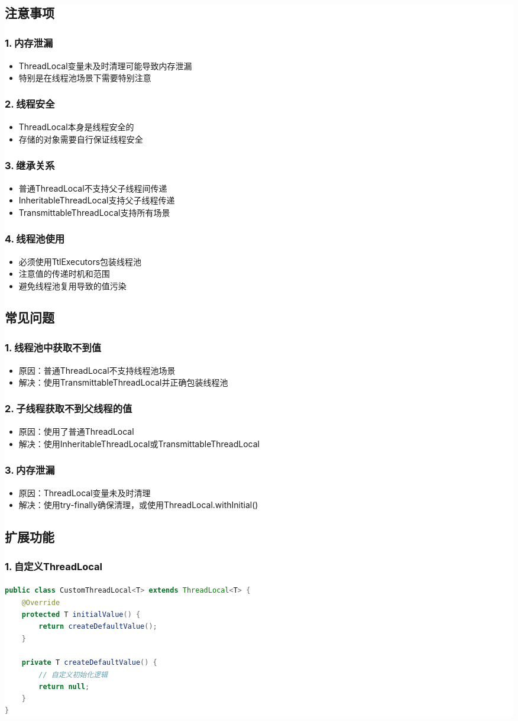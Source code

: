 ## 注意事项

### 1. 内存泄漏
- ThreadLocal变量未及时清理可能导致内存泄漏
- 特别是在线程池场景下需要特别注意

### 2. 线程安全
- ThreadLocal本身是线程安全的
- 存储的对象需要自行保证线程安全

### 3. 继承关系
- 普通ThreadLocal不支持父子线程间传递
- InheritableThreadLocal支持父子线程传递
- TransmittableThreadLocal支持所有场景

### 4. 线程池使用
- 必须使用TtlExecutors包装线程池
- 注意值的传递时机和范围
- 避免线程池复用导致的值污染

## 常见问题

### 1. 线程池中获取不到值
- 原因：普通ThreadLocal不支持线程池场景
- 解决：使用TransmittableThreadLocal并正确包装线程池

### 2. 子线程获取不到父线程的值
- 原因：使用了普通ThreadLocal
- 解决：使用InheritableThreadLocal或TransmittableThreadLocal

### 3. 内存泄漏
- 原因：ThreadLocal变量未及时清理
- 解决：使用try-finally确保清理，或使用ThreadLocal.withInitial()

## 扩展功能

### 1. 自定义ThreadLocal
```java
public class CustomThreadLocal<T> extends ThreadLocal<T> {
    @Override
    protected T initialValue() {
        return createDefaultValue();
    }
    
    private T createDefaultValue() {
        // 自定义初始化逻辑
        return null;
    }
}
```
